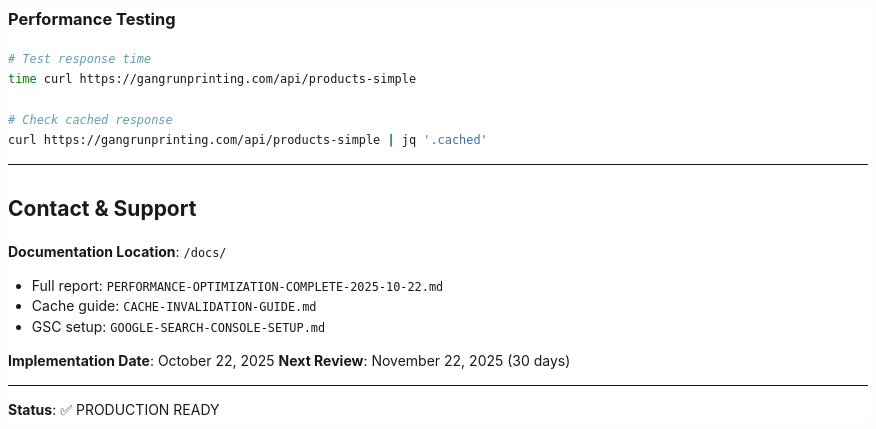 ### Performance Testing

```bash
# Test response time
time curl https://gangrunprinting.com/api/products-simple

# Check cached response
curl https://gangrunprinting.com/api/products-simple | jq '.cached'
```

---

## Contact & Support

**Documentation Location**: `/docs/`

- Full report: `PERFORMANCE-OPTIMIZATION-COMPLETE-2025-10-22.md`
- Cache guide: `CACHE-INVALIDATION-GUIDE.md`
- GSC setup: `GOOGLE-SEARCH-CONSOLE-SETUP.md`

**Implementation Date**: October 22, 2025
**Next Review**: November 22, 2025 (30 days)

---

**Status**: ✅ PRODUCTION READY

